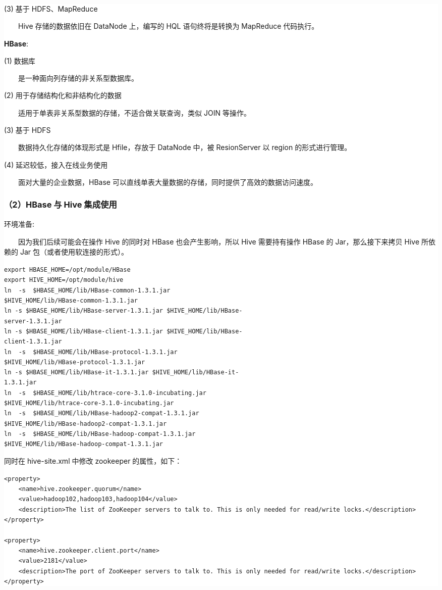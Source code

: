 (3) 基于 HDFS、MapReduce

&emsp;&emsp;Hive 存储的数据依旧在 DataNode 上，编写的 HQL 语句终将是转换为 MapReduce 代码执行。

**HBase**:

(1) 数据库

&emsp;&emsp;是一种面向列存储的非关系型数据库。

(2) 用于存储结构化和非结构化的数据

&emsp;&emsp;适用于单表非关系型数据的存储，不适合做关联查询，类似 JOIN 等操作。

(3) 基于 HDFS

&emsp;&emsp;数据持久化存储的体现形式是 Hfile，存放于 DataNode 中，被 ResionServer 以 region 的形式进行管理。

(4) 延迟较低，接入在线业务使用

&emsp;&emsp;面对大量的企业数据，HBase 可以直线单表大量数据的存储，同时提供了高效的数据访问速度。

### （2）HBase 与 Hive 集成使用

环境准备:

&emsp;&emsp;因为我们后续可能会在操作 Hive 的同时对 HBase 也会产生影响，所以 Hive 需要持有操作 HBase 的 Jar，那么接下来拷贝 Hive 所依赖的 Jar 包（或者使用软连接的形式）。

```shell
export HBASE_HOME=/opt/module/HBase
export HIVE_HOME=/opt/module/hive
ln  -s  $HBASE_HOME/lib/HBase-common-1.3.1.jar
$HIVE_HOME/lib/HBase-common-1.3.1.jar
ln -s $HBASE_HOME/lib/HBase-server-1.3.1.jar $HIVE_HOME/lib/HBase-
server-1.3.1.jar
ln -s $HBASE_HOME/lib/HBase-client-1.3.1.jar $HIVE_HOME/lib/HBase-
client-1.3.1.jar
ln  -s  $HBASE_HOME/lib/HBase-protocol-1.3.1.jar
$HIVE_HOME/lib/HBase-protocol-1.3.1.jar
ln -s $HBASE_HOME/lib/HBase-it-1.3.1.jar $HIVE_HOME/lib/HBase-it-
1.3.1.jar
ln  -s  $HBASE_HOME/lib/htrace-core-3.1.0-incubating.jar
$HIVE_HOME/lib/htrace-core-3.1.0-incubating.jar
ln  -s  $HBASE_HOME/lib/HBase-hadoop2-compat-1.3.1.jar
$HIVE_HOME/lib/HBase-hadoop2-compat-1.3.1.jar
ln  -s  $HBASE_HOME/lib/HBase-hadoop-compat-1.3.1.jar
$HIVE_HOME/lib/HBase-hadoop-compat-1.3.1.jar
```

同时在 hive-site.xml 中修改 zookeeper 的属性，如下：

```shell
<property>
	<name>hive.zookeeper.quorum</name>
	<value>hadoop102,hadoop103,hadoop104</value>
	<description>The list of ZooKeeper servers to talk to. This is only needed for read/write locks.</description>
</property>

<property>
	<name>hive.zookeeper.client.port</name>
	<value>2181</value>
	<description>The port of ZooKeeper servers to talk to. This is only needed for read/write locks.</description>
</property>
```
